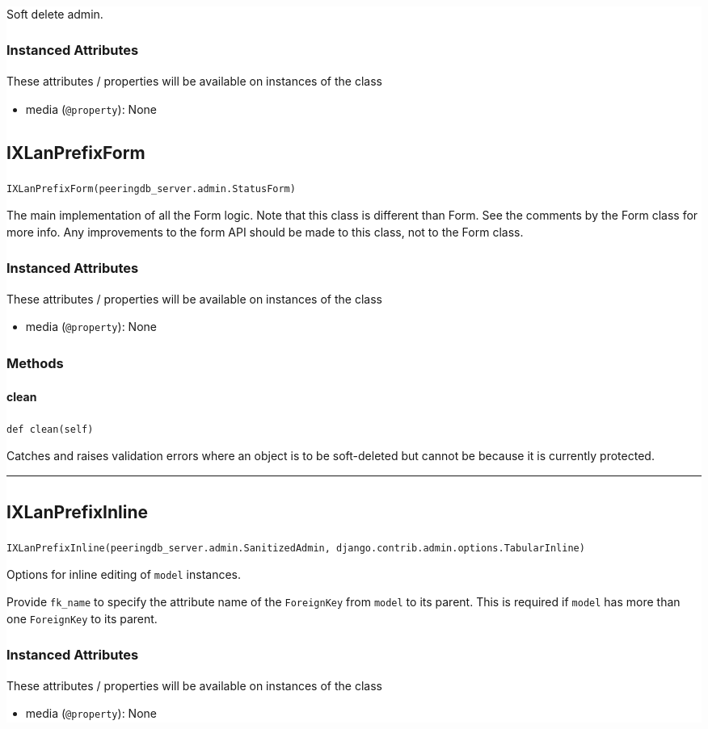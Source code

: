 Soft delete admin.


### Instanced Attributes

These attributes / properties will be available on instances of the class

- media (`@property`): None

## IXLanPrefixForm

```
IXLanPrefixForm(peeringdb_server.admin.StatusForm)
```

The main implementation of all the Form logic. Note that this class is
different than Form. See the comments by the Form class for more info. Any
improvements to the form API should be made to this class, not to the Form
class.


### Instanced Attributes

These attributes / properties will be available on instances of the class

- media (`@property`): None

### Methods

#### clean
`def clean(self)`

Catches and raises validation errors where an object
is to be soft-deleted but cannot be because it is currently
protected.

---

## IXLanPrefixInline

```
IXLanPrefixInline(peeringdb_server.admin.SanitizedAdmin, django.contrib.admin.options.TabularInline)
```

Options for inline editing of ``model`` instances.

Provide ``fk_name`` to specify the attribute name of the ``ForeignKey``
from ``model`` to its parent. This is required if ``model`` has more than
one ``ForeignKey`` to its parent.


### Instanced Attributes

These attributes / properties will be available on instances of the class

- media (`@property`): None

